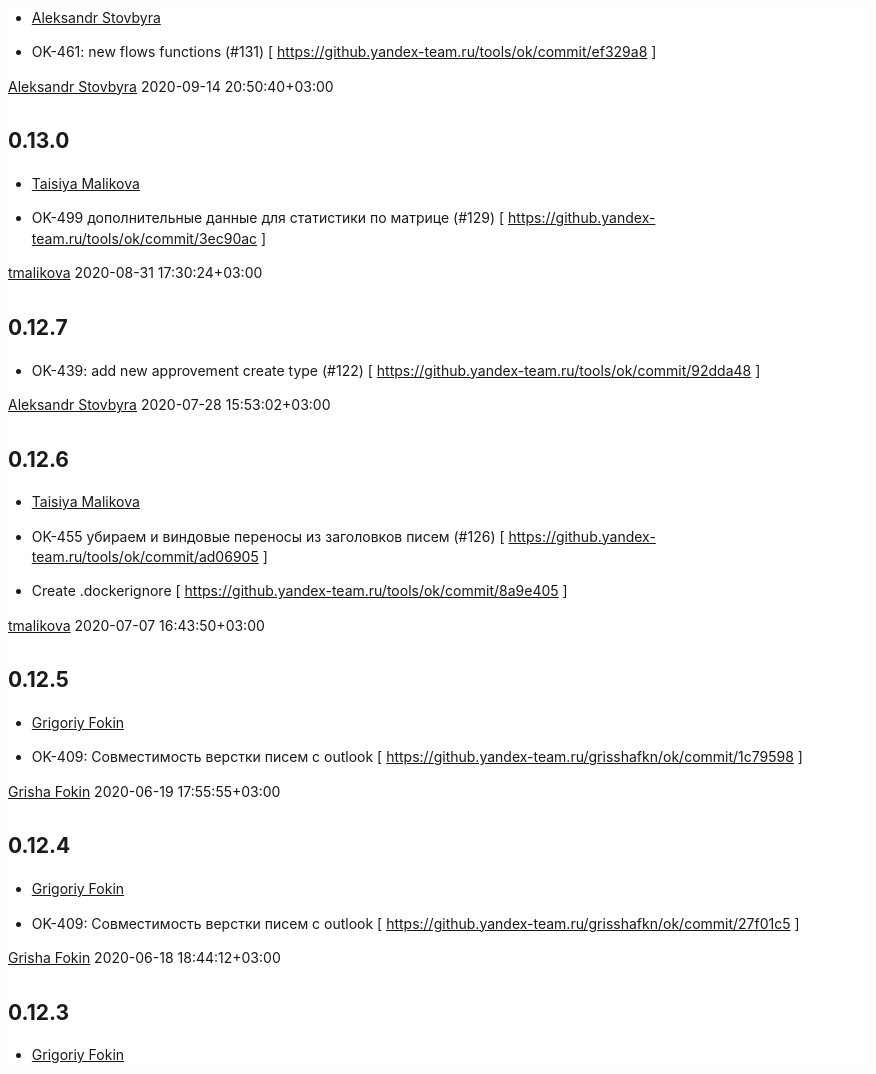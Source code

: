 * [Aleksandr Stovbyra](http://staff/shigarus@yandex-team.ru)

 * OK-461: new flows functions (#131)  [ https://github.yandex-team.ru/tools/ok/commit/ef329a8 ]

[Aleksandr Stovbyra](http://staff/shigarus@yandex-team.ru) 2020-09-14 20:50:40+03:00

0.13.0
------

* [Taisiya Malikova](http://staff/tmalikova@yandex-team.ru)

 * OK-499 дополнительные данные для статистики по матрице (#129)  [ https://github.yandex-team.ru/tools/ok/commit/3ec90ac ]

[tmalikova](http://staff/tmalikova@yandex-team.ru) 2020-08-31 17:30:24+03:00

0.12.7
------
 * OK-439: add new approvement create type (#122)  [ https://github.yandex-team.ru/tools/ok/commit/92dda48 ]

[Aleksandr Stovbyra](http://staff/shigarus@yandex-team.ru) 2020-07-28 15:53:02+03:00

0.12.6
------

* [Taisiya Malikova](http://staff/tmalikova@yandex-team.ru)

 * OK-455 убираем и виндовые переносы из заголовков писем (#126)  [ https://github.yandex-team.ru/tools/ok/commit/ad06905 ]
 * Create .dockerignore                                           [ https://github.yandex-team.ru/tools/ok/commit/8a9e405 ]

[tmalikova](http://staff/tmalikova@yandex-team.ru) 2020-07-07 16:43:50+03:00

0.12.5
------

* [Grigoriy Fokin](http://staff/grisshafkn@yandex-team.ru)

 * OK-409: Совместимость верстки писем с outlook  [ https://github.yandex-team.ru/grisshafkn/ok/commit/1c79598 ]

[Grisha Fokin](http://staff/grisshafkn@yandex-team.ru) 2020-06-19 17:55:55+03:00

0.12.4
------

* [Grigoriy Fokin](http://staff/grisshafkn@yandex-team.ru)

 * OK-409: Совместимость верстки писем с outlook  [ https://github.yandex-team.ru/grisshafkn/ok/commit/27f01c5 ]

[Grisha Fokin](http://staff/grisshafkn@yandex-team.ru) 2020-06-18 18:44:12+03:00

0.12.3
------

* [Grigoriy Fokin](http://staff/grisshafkn@yandex-team.ru)
